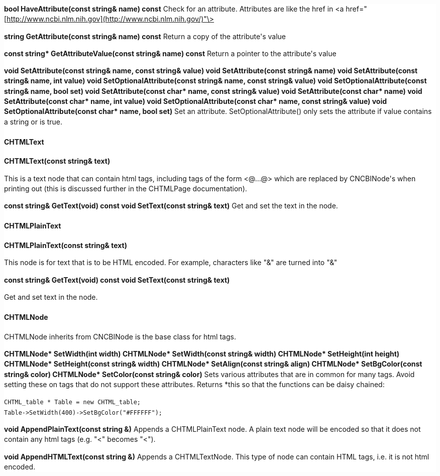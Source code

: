 **bool HaveAttribute(const string& name) const** Check for an attribute. Attributes are like the href in \<a href="[http://www.ncbi.nlm.nih.gov](http://www.ncbi.nlm.nih.gov/)"\>

**string GetAttribute(const string& name) const** Return a copy of the attribute's value

**const string\* GetAttributeValue(const string& name) const** Return a pointer to the attribute's value

**void SetAttribute(const string& name, const string& value) void SetAttribute(const string& name) void SetAttribute(const string& name, int value) void SetOptionalAttribute(const string& name, const string& value) void SetOptionalAttribute(const string& name, bool set) void SetAttribute(const char\* name, const string& value) void SetAttribute(const char\* name) void SetAttribute(const char\* name, int value) void SetOptionalAttribute(const char\* name, const string& value) void SetOptionalAttribute(const char\* name, bool set)** Set an attribute. <span class="nctnt ncbi-func">SetOptionalAttribute()</span> only sets the attribute if value contains a string or is true.

#### CHTMLText

**CHTMLText(const string& text)**

This is a text node that can contain html tags, including tags of the form \<@...@\> which are replaced by <span class="nctnt ncbi-class">CNCBINode</span>'s when printing out (this is discussed further in the <span class="nctnt ncbi-class">CHTMLPage</span> documentation).

**const string& GetText(void) const void SetText(const string& text)** Get and set the text in the node.

#### CHTMLPlainText

**CHTMLPlainText(const string& text)**

This node is for text that is to be HTML encoded. For example, characters like "&" are turned into "&amp;"

**const string& GetText(void) const void SetText(const string& text)**

Get and set text in the node.

#### CHTMLNode

<span class="nctnt ncbi-class">CHTMLNode</span> inherits from <span class="nctnt ncbi-class">CNCBINod</span>e is the base class for html tags.

**CHTMLNode\* SetWidth(int width) CHTMLNode\* SetWidth(const string& width) CHTMLNode\* SetHeight(int height) CHTMLNode\* SetHeight(const string& width) CHTMLNode\* SetAlign(const string& align) CHTMLNode\* SetBgColor(const string& color) CHTMLNode\* SetColor(const string& color)** Sets various attributes that are in common for many tags. Avoid setting these on tags that do not support these attributes. Returns \*this so that the functions can be daisy chained:

    CHTML_table * Table = new CHTML_table;
    Table->SetWidth(400)->SetBgColor("#FFFFFF");

**void AppendPlainText(const string &)** Appends a <span class="nctnt ncbi-class">CHTMLPlainText</span> node. A plain text node will be encoded so that it does not contain any html tags (e.g. "\<" becomes "\<").

**void AppendHTMLText(const string &)** Appends a <span class="nctnt ncbi-class">CHTMLTextNode</span>. This type of node can contain HTML tags, i.e. it is not html encoded.

